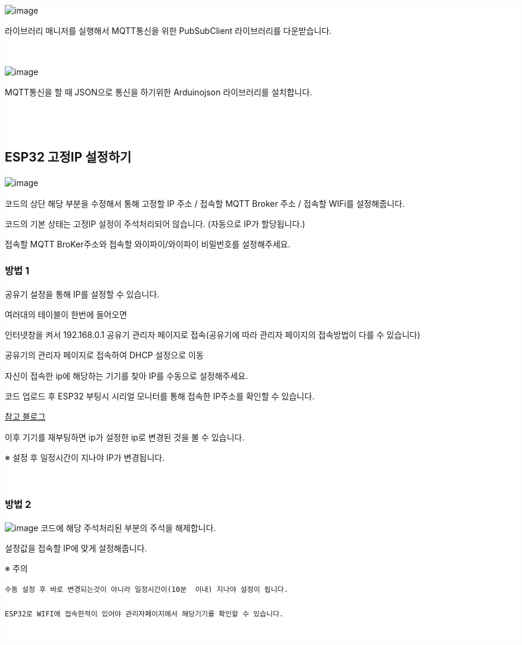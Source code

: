 ![image](https://github.com/HanSol1140/table/assets/121269266/cff36c0f-5f2a-47af-b40c-50e700446fda)

라이브러리 매니저를 실행해서 MQTT통신을 위한 PubSubClient 라이브러리를 다운받습니다.

<br>

![image](https://github.com/HanSol1140/table/assets/121269266/1cb8774e-7534-4a25-aa3f-bbc008d92699)

MQTT통신을 할 때 JSON으로 통신을 하기위한 Arduinojson 라이브러리를 설치합니다.

<br><br>

## ESP32 고정IP 설정하기

![image](https://github.com/HanSol1140/20230721table/assets/121269266/f348bda4-d839-4a01-8691-97d05a1040ae)

코드의 상단 해당 부분을 수정해서 통해 고정할 IP 주소 / 접속할 MQTT Broker 주소 / 접속할 WIFi를 설정해줍니다.

코드의 기본 상태는  고정IP 설정이 주석처리되어 않습니다. (자동으로 IP가 할당됩니다.)

접속할 MQTT BroKer주소와 접속할 와이파이/와이파이 비밀번호를 설정해주세요.

### 방법 1

공유기 설정을 통해 IP를 설정할 수 있습니다.

여러대의 테이블이 한번에 들어오면 

인터넷창을 켜서 192.168.0.1 공유기 관리자 페이지로 접속(공유기에 따라 관리자 페이지의 접속방법이 다를 수 있습니다)

공유기의 관리자 페이지로 접속하여 DHCP 설정으로 이동

자신이 접속한 ip에 해당하는 기기를 찾아 IP를 수동으로 설정해주세요.

코드 업로드 후 ESP32 부팅시 시리얼 모니터를 통해 접속한 IP주소를 확인할 수 있습니다.

<a href="https://m.blog.naver.com/siot__/221911877118">참고 블로그</a>

이후 기기를 재부팅하면 ip가 설정한 ip로 변경된 것을 볼 수 있습니다.

※ 설정 후 일정시간이 지나야 IP가 변경됩니다.

<br>

### 방법 2

![image](https://github.com/HanSol1140/20230721table/assets/121269266/a399cb89-74b3-42de-a107-3d395b8efa45)
코드에 해당 주석처리된 부분의 주석을 해제합니다.

설정값을 접속할 IP에 맞게 설정해줍니다.


※ 주의

    수동 설정 후 바로 변경되는것이 아니라 일정시간이(10분  이내) 지나야 설정이 됩니다.    
    
    ESP32로 WIFI에 접속한적이 있어야 관리자페이지에서 해당기기를 확인할 수 있습니다.
    
<br>
